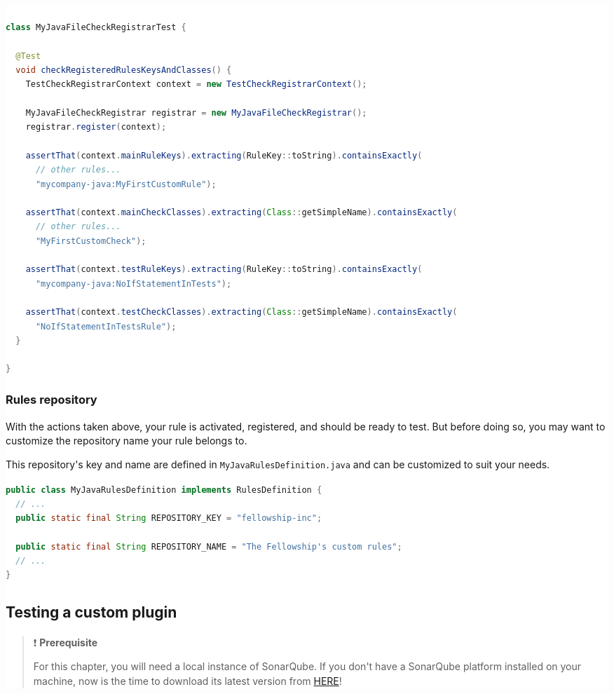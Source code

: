 ```java

class MyJavaFileCheckRegistrarTest {

  @Test
  void checkRegisteredRulesKeysAndClasses() {
    TestCheckRegistrarContext context = new TestCheckRegistrarContext();

    MyJavaFileCheckRegistrar registrar = new MyJavaFileCheckRegistrar();
    registrar.register(context);

    assertThat(context.mainRuleKeys).extracting(RuleKey::toString).containsExactly(
      // other rules...
      "mycompany-java:MyFirstCustomRule");

    assertThat(context.mainCheckClasses).extracting(Class::getSimpleName).containsExactly(
      // other rules...
      "MyFirstCustomCheck");

    assertThat(context.testRuleKeys).extracting(RuleKey::toString).containsExactly(
      "mycompany-java:NoIfStatementInTests");

    assertThat(context.testCheckClasses).extracting(Class::getSimpleName).containsExactly(
      "NoIfStatementInTestsRule");
  }

}
```

### Rules repository

With the actions taken above, your rule is activated, registered, and should be ready to test.
But before doing so, you may want to customize the repository name your rule belongs to.

This repository's key and name are defined in `MyJavaRulesDefinition.java` and can be customized to suit your needs.

```java
public class MyJavaRulesDefinition implements RulesDefinition {
  // ...
  public static final String REPOSITORY_KEY = "fellowship-inc";

  public static final String REPOSITORY_NAME = "The Fellowship's custom rules";
  // ...
}
```

## Testing a custom plugin

>
> :exclamation: **Prerequisite**
>
> For this chapter, you will need a local instance of SonarQube. 
> If you don't have a SonarQube platform installed on your machine, now is the time to download its latest version from [HERE](https://www.sonarqube.org/downloads/)!
>

